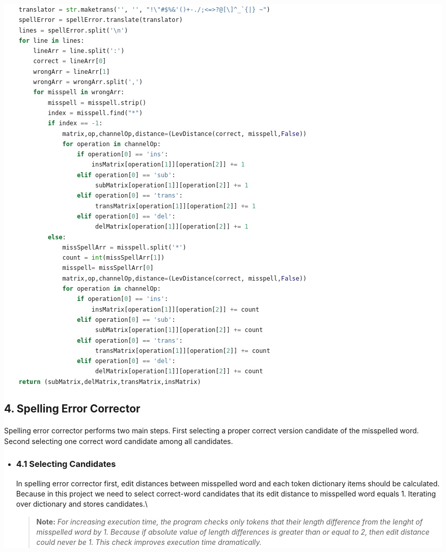   ```python
      translator = str.maketrans('', '', "!\"#$%&'()+-./;<=>?@[\]^_`{|} ~")
      spellError = spellError.translate(translator)
      lines = spellError.split('\n')
      for line in lines:
          lineArr = line.split(':')
          correct = lineArr[0]
          wrongArr = lineArr[1]
          wrongArr = wrongArr.split(',')
          for misspell in wrongArr:
              misspell = misspell.strip()
              index = misspell.find("*")
              if index == -1:
                  matrix,op,channelOp,distance=(LevDistance(correct, misspell,False))
                  for operation in channelOp:
                      if operation[0] == 'ins':
                          insMatrix[operation[1]][operation[2]] += 1
                      elif operation[0] == 'sub':
                           subMatrix[operation[1]][operation[2]] += 1
                      elif operation[0] == 'trans':
                           transMatrix[operation[1]][operation[2]] += 1
                      elif operation[0] == 'del':
                           delMatrix[operation[1]][operation[2]] += 1
              else:
                  missSpellArr = misspell.split('*')
                  count = int(missSpellArr[1])
                  misspell= missSpellArr[0]
                  matrix,op,channelOp,distance=(LevDistance(correct, misspell,False))
                  for operation in channelOp:
                      if operation[0] == 'ins':
                          insMatrix[operation[1]][operation[2]] += count
                      elif operation[0] == 'sub':
                           subMatrix[operation[1]][operation[2]] += count
                      elif operation[0] == 'trans':
                           transMatrix[operation[1]][operation[2]] += count
                      elif operation[0] == 'del':
                           delMatrix[operation[1]][operation[2]] += count
      return (subMatrix,delMatrix,transMatrix,insMatrix)

  ```      

## 4. Spelling Error Corrector

  Spelling error corrector performs two main steps. First selecting a proper correct version candidate of the misspelled word. Second selecting one correct word candidate among all candidates.
  
  - ### 4.1 Selecting Candidates

    In spelling error corrector first, edit distances between misspelled word and each token dictionary items should be calculated. Because in this project we need to select correct-word 
    candidates that its edit distance to misspelled word equals 1. Iterating over dictionary and stores candidates.\
    > **Note:** *For increasing execution time, the program checks only tokens that their length difference from the lenght of misspelled word by 1. Because if absolute value of length differences is greater than or equal to 2, then edit distance could never be 1. This check improves execution time dramatically.*
